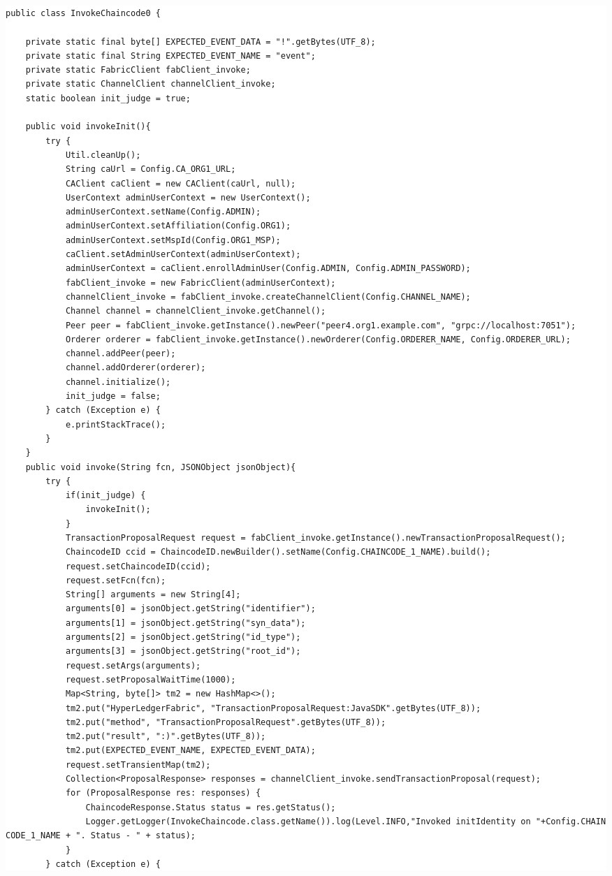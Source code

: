     public class InvokeChaincode0 {
    
        private static final byte[] EXPECTED_EVENT_DATA = "!".getBytes(UTF_8);
        private static final String EXPECTED_EVENT_NAME = "event";
        private static FabricClient fabClient_invoke;
        private static ChannelClient channelClient_invoke;
        static boolean init_judge = true;
    
        public void invokeInit(){
            try {
                Util.cleanUp();
                String caUrl = Config.CA_ORG1_URL;
                CAClient caClient = new CAClient(caUrl, null);
                UserContext adminUserContext = new UserContext();
                adminUserContext.setName(Config.ADMIN);
                adminUserContext.setAffiliation(Config.ORG1);
                adminUserContext.setMspId(Config.ORG1_MSP);
                caClient.setAdminUserContext(adminUserContext);
                adminUserContext = caClient.enrollAdminUser(Config.ADMIN, Config.ADMIN_PASSWORD);
                fabClient_invoke = new FabricClient(adminUserContext);
                channelClient_invoke = fabClient_invoke.createChannelClient(Config.CHANNEL_NAME);
                Channel channel = channelClient_invoke.getChannel();
                Peer peer = fabClient_invoke.getInstance().newPeer("peer4.org1.example.com", "grpc://localhost:7051");
                Orderer orderer = fabClient_invoke.getInstance().newOrderer(Config.ORDERER_NAME, Config.ORDERER_URL);
                channel.addPeer(peer);
                channel.addOrderer(orderer);
                channel.initialize();
                init_judge = false;
            } catch (Exception e) {
                e.printStackTrace();
            }
        }
        public void invoke(String fcn, JSONObject jsonObject){
            try {
                if(init_judge) {
                    invokeInit();
                }
                TransactionProposalRequest request = fabClient_invoke.getInstance().newTransactionProposalRequest();
                ChaincodeID ccid = ChaincodeID.newBuilder().setName(Config.CHAINCODE_1_NAME).build();
                request.setChaincodeID(ccid);
                request.setFcn(fcn);
                String[] arguments = new String[4];
                arguments[0] = jsonObject.getString("identifier");
                arguments[1] = jsonObject.getString("syn_data");
                arguments[2] = jsonObject.getString("id_type");
                arguments[3] = jsonObject.getString("root_id");
                request.setArgs(arguments);
                request.setProposalWaitTime(1000);
                Map<String, byte[]> tm2 = new HashMap<>();
                tm2.put("HyperLedgerFabric", "TransactionProposalRequest:JavaSDK".getBytes(UTF_8));
                tm2.put("method", "TransactionProposalRequest".getBytes(UTF_8));
                tm2.put("result", ":)".getBytes(UTF_8));
                tm2.put(EXPECTED_EVENT_NAME, EXPECTED_EVENT_DATA);
                request.setTransientMap(tm2);
                Collection<ProposalResponse> responses = channelClient_invoke.sendTransactionProposal(request);
                for (ProposalResponse res: responses) {
                    ChaincodeResponse.Status status = res.getStatus();
                    Logger.getLogger(InvokeChaincode.class.getName()).log(Level.INFO,"Invoked initIdentity on "+Config.CHAINCODE_1_NAME + ". Status - " + status);
                }
            } catch (Exception e) {